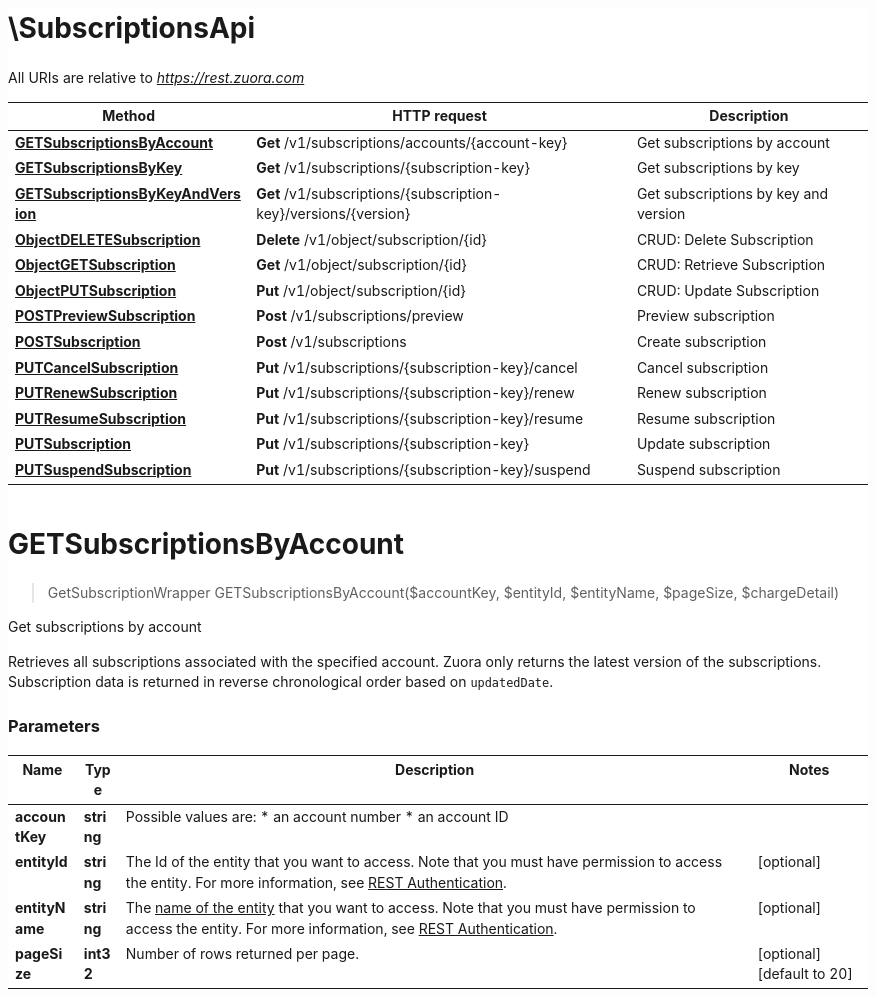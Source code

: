 # \SubscriptionsApi

All URIs are relative to *https://rest.zuora.com*

Method | HTTP request | Description
------------- | ------------- | -------------
[**GETSubscriptionsByAccount**](SubscriptionsApi.md#GETSubscriptionsByAccount) | **Get** /v1/subscriptions/accounts/{account-key} | Get subscriptions by account
[**GETSubscriptionsByKey**](SubscriptionsApi.md#GETSubscriptionsByKey) | **Get** /v1/subscriptions/{subscription-key} | Get subscriptions by key
[**GETSubscriptionsByKeyAndVersion**](SubscriptionsApi.md#GETSubscriptionsByKeyAndVersion) | **Get** /v1/subscriptions/{subscription-key}/versions/{version} | Get subscriptions by key and version
[**ObjectDELETESubscription**](SubscriptionsApi.md#ObjectDELETESubscription) | **Delete** /v1/object/subscription/{id} | CRUD: Delete Subscription
[**ObjectGETSubscription**](SubscriptionsApi.md#ObjectGETSubscription) | **Get** /v1/object/subscription/{id} | CRUD: Retrieve Subscription
[**ObjectPUTSubscription**](SubscriptionsApi.md#ObjectPUTSubscription) | **Put** /v1/object/subscription/{id} | CRUD: Update Subscription
[**POSTPreviewSubscription**](SubscriptionsApi.md#POSTPreviewSubscription) | **Post** /v1/subscriptions/preview | Preview subscription
[**POSTSubscription**](SubscriptionsApi.md#POSTSubscription) | **Post** /v1/subscriptions | Create subscription
[**PUTCancelSubscription**](SubscriptionsApi.md#PUTCancelSubscription) | **Put** /v1/subscriptions/{subscription-key}/cancel | Cancel subscription
[**PUTRenewSubscription**](SubscriptionsApi.md#PUTRenewSubscription) | **Put** /v1/subscriptions/{subscription-key}/renew | Renew subscription
[**PUTResumeSubscription**](SubscriptionsApi.md#PUTResumeSubscription) | **Put** /v1/subscriptions/{subscription-key}/resume | Resume subscription
[**PUTSubscription**](SubscriptionsApi.md#PUTSubscription) | **Put** /v1/subscriptions/{subscription-key} | Update subscription
[**PUTSuspendSubscription**](SubscriptionsApi.md#PUTSuspendSubscription) | **Put** /v1/subscriptions/{subscription-key}/suspend | Suspend subscription


# **GETSubscriptionsByAccount**
> GetSubscriptionWrapper GETSubscriptionsByAccount($accountKey, $entityId, $entityName, $pageSize, $chargeDetail)

Get subscriptions by account

Retrieves all subscriptions associated with the specified account. Zuora only returns the latest version of the subscriptions.  Subscription data is returned in reverse chronological order based on `updatedDate`. 


### Parameters

Name | Type | Description  | Notes
------------- | ------------- | ------------- | -------------
 **accountKey** | **string**|  Possible values are: * an account number * an account ID  | 
 **entityId** | **string**| The Id of the entity that you want to access. Note that you must have permission to access the entity. For more information, see [REST Authentication](https://www.zuora.com/developer/api-reference/#section/Authentication/Entity-Id-and-Entity-Name). | [optional] 
 **entityName** | **string**| The [name of the entity](https://knowledgecenter.zuora.com/BB_Introducing_Z_Business/Multi-entity/B_Introduction_to_Entity_and_Entity_Hierarchy#Name_and_Display_Name) that you want to access. Note that you must have permission to access the entity. For more information, see [REST Authentication](https://www.zuora.com/developer/api-reference/#section/Authentication/Entity-Id-and-Entity-Name). | [optional] 
 **pageSize** | **int32**| Number of rows returned per page.  | [optional] [default to 20]